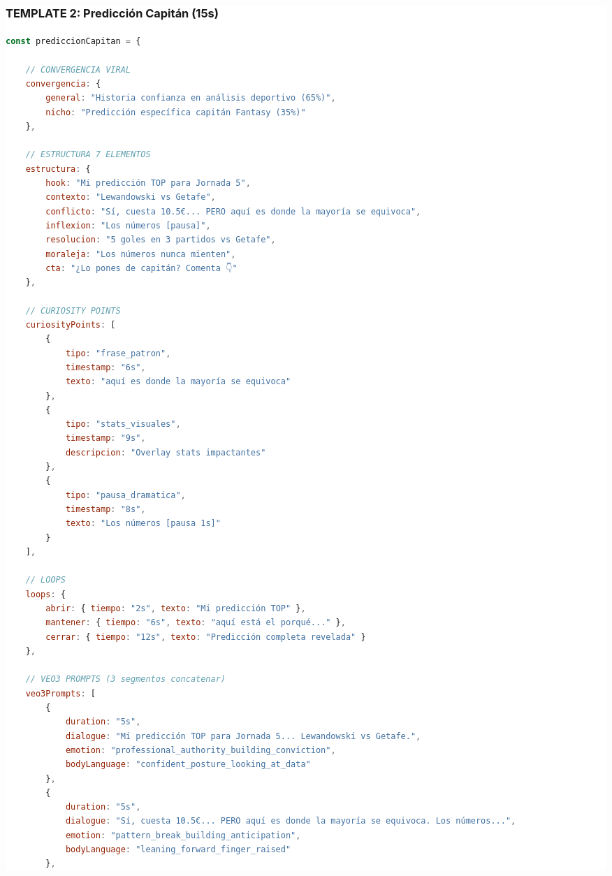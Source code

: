 ### **TEMPLATE 2: Predicción Capitán (15s)**

```javascript
const prediccionCapitan = {

    // CONVERGENCIA VIRAL
    convergencia: {
        general: "Historia confianza en análisis deportivo (65%)",
        nicho: "Predicción específica capitán Fantasy (35%)"
    },

    // ESTRUCTURA 7 ELEMENTOS
    estructura: {
        hook: "Mi predicción TOP para Jornada 5",
        contexto: "Lewandowski vs Getafe",
        conflicto: "Sí, cuesta 10.5€... PERO aquí es donde la mayoría se equivoca",
        inflexion: "Los números [pausa]",
        resolucion: "5 goles en 3 partidos vs Getafe",
        moraleja: "Los números nunca mienten",
        cta: "¿Lo pones de capitán? Comenta 👇"
    },

    // CURIOSITY POINTS
    curiosityPoints: [
        {
            tipo: "frase_patron",
            timestamp: "6s",
            texto: "aquí es donde la mayoría se equivoca"
        },
        {
            tipo: "stats_visuales",
            timestamp: "9s",
            descripcion: "Overlay stats impactantes"
        },
        {
            tipo: "pausa_dramatica",
            timestamp: "8s",
            texto: "Los números [pausa 1s]"
        }
    ],

    // LOOPS
    loops: {
        abrir: { tiempo: "2s", texto: "Mi predicción TOP" },
        mantener: { tiempo: "6s", texto: "aquí está el porqué..." },
        cerrar: { tiempo: "12s", texto: "Predicción completa revelada" }
    },

    // VEO3 PROMPTS (3 segmentos concatenar)
    veo3Prompts: [
        {
            duration: "5s",
            dialogue: "Mi predicción TOP para Jornada 5... Lewandowski vs Getafe.",
            emotion: "professional_authority_building_conviction",
            bodyLanguage: "confident_posture_looking_at_data"
        },
        {
            duration: "5s",
            dialogue: "Sí, cuesta 10.5€... PERO aquí es donde la mayoría se equivoca. Los números...",
            emotion: "pattern_break_building_anticipation",
            bodyLanguage: "leaning_forward_finger_raised"
        },
```
